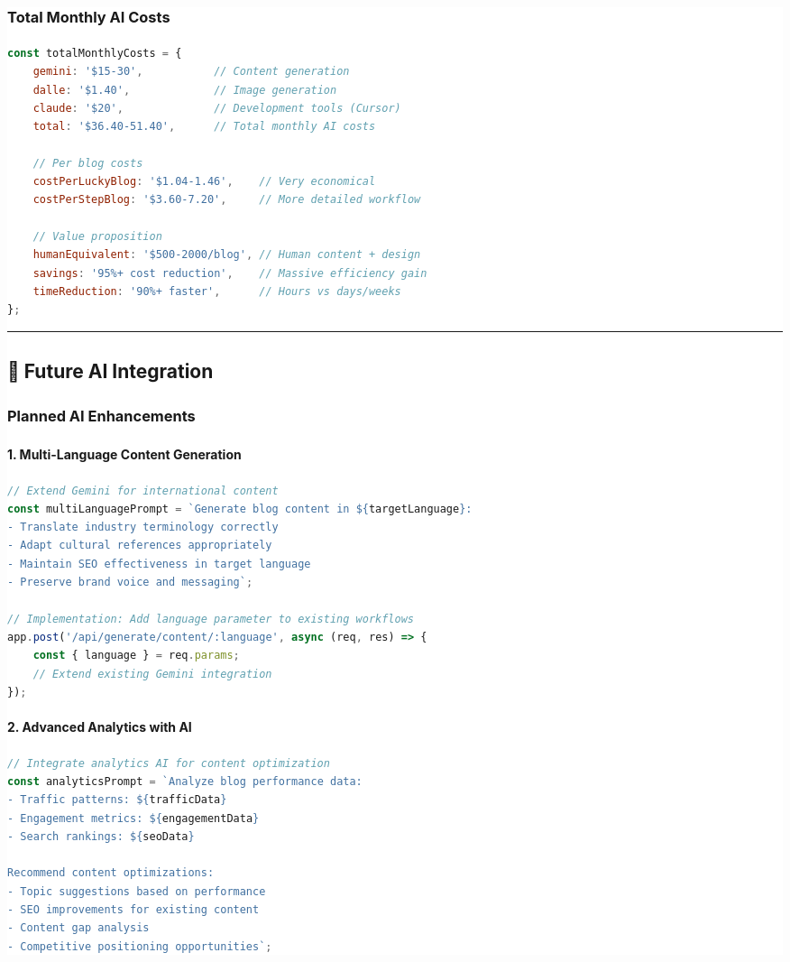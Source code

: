 ### **Total Monthly AI Costs**
```javascript
const totalMonthlyCosts = {
    gemini: '$15-30',           // Content generation
    dalle: '$1.40',             // Image generation  
    claude: '$20',              // Development tools (Cursor)
    total: '$36.40-51.40',      // Total monthly AI costs
    
    // Per blog costs
    costPerLuckyBlog: '$1.04-1.46',    // Very economical
    costPerStepBlog: '$3.60-7.20',     // More detailed workflow
    
    // Value proposition
    humanEquivalent: '$500-2000/blog', // Human content + design
    savings: '95%+ cost reduction',    // Massive efficiency gain
    timeReduction: '90%+ faster',      // Hours vs days/weeks
};
```

---

## 🚀 Future AI Integration

### **Planned AI Enhancements**

#### **1. Multi-Language Content Generation**
```javascript
// Extend Gemini for international content
const multiLanguagePrompt = `Generate blog content in ${targetLanguage}:
- Translate industry terminology correctly
- Adapt cultural references appropriately  
- Maintain SEO effectiveness in target language
- Preserve brand voice and messaging`;

// Implementation: Add language parameter to existing workflows
app.post('/api/generate/content/:language', async (req, res) => {
    const { language } = req.params;
    // Extend existing Gemini integration
});
```

#### **2. Advanced Analytics with AI**
```javascript
// Integrate analytics AI for content optimization
const analyticsPrompt = `Analyze blog performance data:
- Traffic patterns: ${trafficData}
- Engagement metrics: ${engagementData}  
- Search rankings: ${seoData}

Recommend content optimizations:
- Topic suggestions based on performance
- SEO improvements for existing content
- Content gap analysis
- Competitive positioning opportunities`;
```
